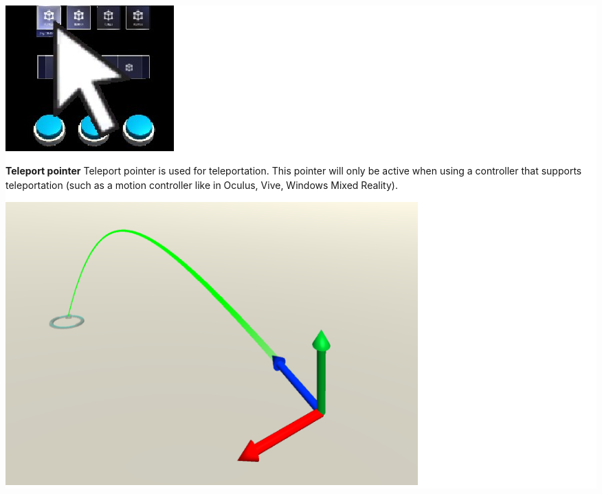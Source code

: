 ![Mouse pointer](../Documentation/Images/Pointers/MRTK_MousePointer.jpg)

**Teleport pointer**
Teleport pointer is used for teleportation. This pointer will only be active when using a controller that supports teleportation (such as a motion controller like in Oculus, Vive, Windows Mixed Reality).

<img src="../Documentation/Images/Pointers/MRTK_Pointers_Parabolic.png" width="600">
